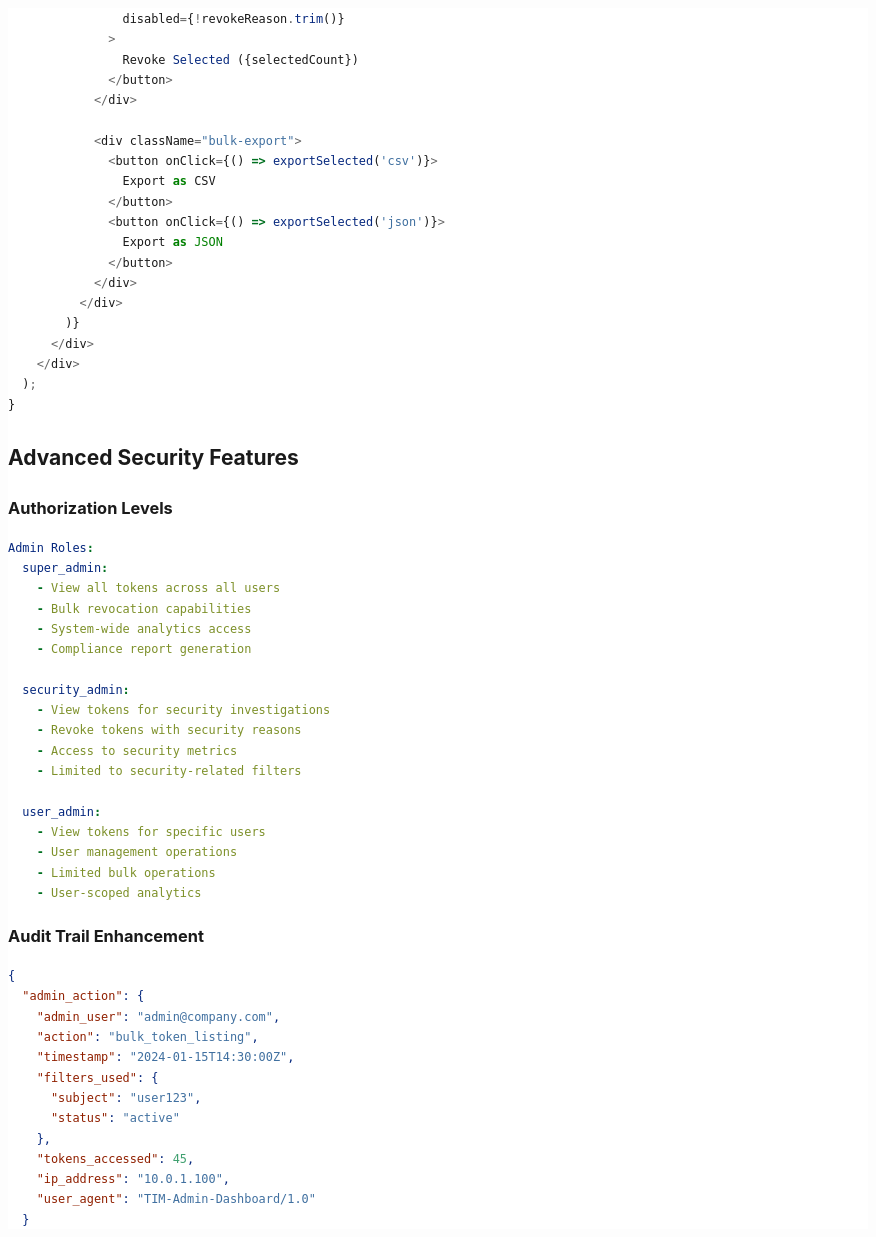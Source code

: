 ```javascript
                disabled={!revokeReason.trim()}
              >
                Revoke Selected ({selectedCount})
              </button>
            </div>

            <div className="bulk-export">
              <button onClick={() => exportSelected('csv')}>
                Export as CSV
              </button>
              <button onClick={() => exportSelected('json')}>
                Export as JSON
              </button>
            </div>
          </div>
        )}
      </div>
    </div>
  );
}
```

## Advanced Security Features

### Authorization Levels

```yaml
Admin Roles:
  super_admin:
    - View all tokens across all users
    - Bulk revocation capabilities
    - System-wide analytics access
    - Compliance report generation

  security_admin:
    - View tokens for security investigations
    - Revoke tokens with security reasons
    - Access to security metrics
    - Limited to security-related filters

  user_admin:
    - View tokens for specific users
    - User management operations
    - Limited bulk operations
    - User-scoped analytics
```

### Audit Trail Enhancement

```json
{
  "admin_action": {
    "admin_user": "admin@company.com",
    "action": "bulk_token_listing",
    "timestamp": "2024-01-15T14:30:00Z",
    "filters_used": {
      "subject": "user123",
      "status": "active"
    },
    "tokens_accessed": 45,
    "ip_address": "10.0.1.100",
    "user_agent": "TIM-Admin-Dashboard/1.0"
  }
```